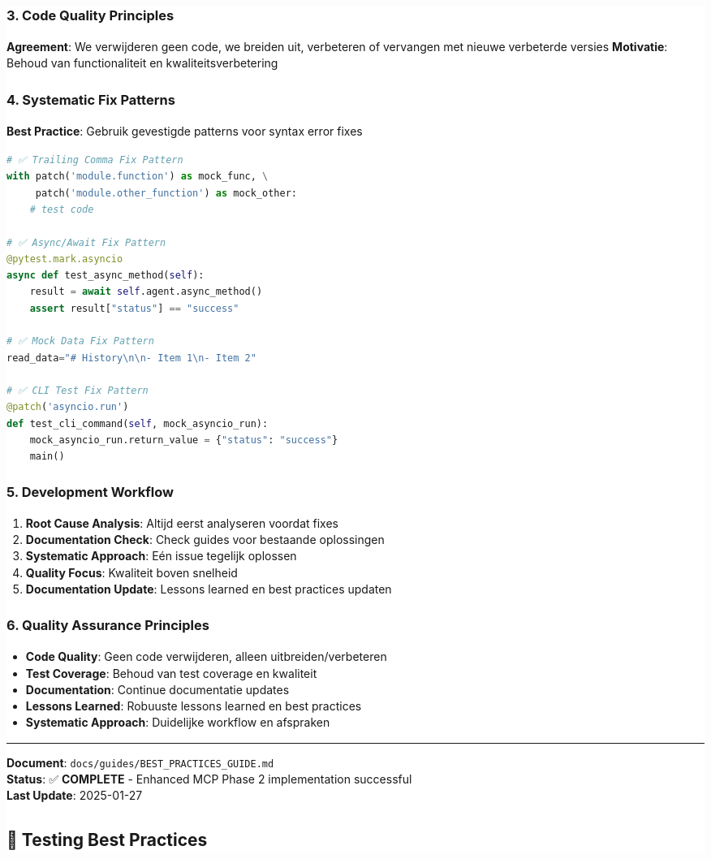 ### **3. Code Quality Principles**
**Agreement**: We verwijderen geen code, we breiden uit, verbeteren of vervangen met nieuwe verbeterde versies
**Motivatie**: Behoud van functionaliteit en kwaliteitsverbetering

### **4. Systematic Fix Patterns**
**Best Practice**: Gebruik gevestigde patterns voor syntax error fixes
```python
# ✅ Trailing Comma Fix Pattern
with patch('module.function') as mock_func, \
     patch('module.other_function') as mock_other:
    # test code

# ✅ Async/Await Fix Pattern
@pytest.mark.asyncio
async def test_async_method(self):
    result = await self.agent.async_method()
    assert result["status"] == "success"

# ✅ Mock Data Fix Pattern
read_data="# History\n\n- Item 1\n- Item 2"

# ✅ CLI Test Fix Pattern
@patch('asyncio.run')
def test_cli_command(self, mock_asyncio_run):
    mock_asyncio_run.return_value = {"status": "success"}
    main()
```

### **5. Development Workflow**
1. **Root Cause Analysis**: Altijd eerst analyseren voordat fixes
2. **Documentation Check**: Check guides voor bestaande oplossingen
3. **Systematic Approach**: Eén issue tegelijk oplossen
4. **Quality Focus**: Kwaliteit boven snelheid
5. **Documentation Update**: Lessons learned en best practices updaten

### **6. Quality Assurance Principles**
- **Code Quality**: Geen code verwijderen, alleen uitbreiden/verbeteren
- **Test Coverage**: Behoud van test coverage en kwaliteit
- **Documentation**: Continue documentatie updates
- **Lessons Learned**: Robuuste lessons learned en best practices
- **Systematic Approach**: Duidelijke workflow en afspraken

---

**Document**: `docs/guides/BEST_PRACTICES_GUIDE.md`  
**Status**: ✅ **COMPLETE** - Enhanced MCP Phase 2 implementation successful  
**Last Update**: 2025-01-27 

## 🧪 **Testing Best Practices**
